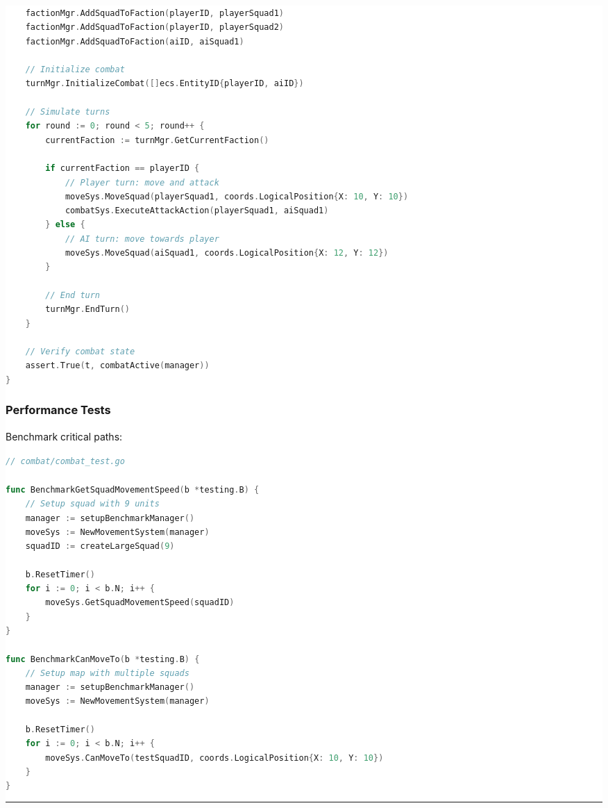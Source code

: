 ```go
    factionMgr.AddSquadToFaction(playerID, playerSquad1)
    factionMgr.AddSquadToFaction(playerID, playerSquad2)
    factionMgr.AddSquadToFaction(aiID, aiSquad1)

    // Initialize combat
    turnMgr.InitializeCombat([]ecs.EntityID{playerID, aiID})

    // Simulate turns
    for round := 0; round < 5; round++ {
        currentFaction := turnMgr.GetCurrentFaction()

        if currentFaction == playerID {
            // Player turn: move and attack
            moveSys.MoveSquad(playerSquad1, coords.LogicalPosition{X: 10, Y: 10})
            combatSys.ExecuteAttackAction(playerSquad1, aiSquad1)
        } else {
            // AI turn: move towards player
            moveSys.MoveSquad(aiSquad1, coords.LogicalPosition{X: 12, Y: 12})
        }

        // End turn
        turnMgr.EndTurn()
    }

    // Verify combat state
    assert.True(t, combatActive(manager))
}
```

### Performance Tests

Benchmark critical paths:

```go
// combat/combat_test.go

func BenchmarkGetSquadMovementSpeed(b *testing.B) {
    // Setup squad with 9 units
    manager := setupBenchmarkManager()
    moveSys := NewMovementSystem(manager)
    squadID := createLargeSquad(9)

    b.ResetTimer()
    for i := 0; i < b.N; i++ {
        moveSys.GetSquadMovementSpeed(squadID)
    }
}

func BenchmarkCanMoveTo(b *testing.B) {
    // Setup map with multiple squads
    manager := setupBenchmarkManager()
    moveSys := NewMovementSystem(manager)

    b.ResetTimer()
    for i := 0; i < b.N; i++ {
        moveSys.CanMoveTo(testSquadID, coords.LogicalPosition{X: 10, Y: 10})
    }
}
```

---